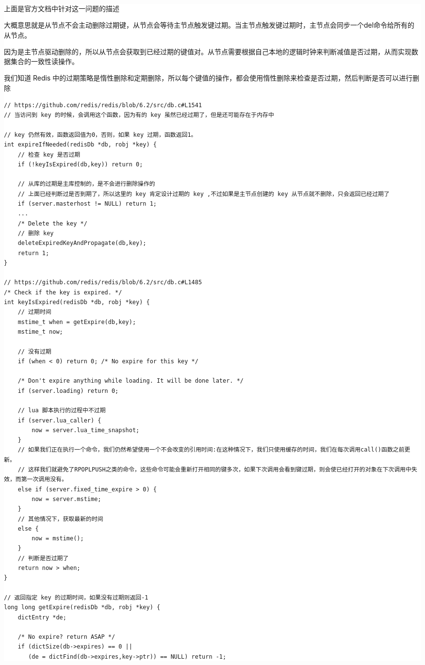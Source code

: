 上面是官方文档中针对这一问题的描述  

大概意思就是从节点不会主动删除过期键，从节点会等待主节点触发键过期。当主节点触发键过期时，主节点会同步一个del命令给所有的从节点。  

因为是主节点驱动删除的，所以从节点会获取到已经过期的键值对。从节点需要根据自己本地的逻辑时钟来判断减值是否过期，从而实现数据集合的一致性读操作。     

我们知道 Redis 中的过期策略是惰性删除和定期删除，所以每个键值的操作，都会使用惰性删除来检查是否过期，然后判断是否可以进行删除    


```
// https://github.com/redis/redis/blob/6.2/src/db.c#L1541
// 当访问到 key 的时候，会调用这个函数，因为有的 key 虽然已经过期了，但是还可能存在于内存中

// key 仍然有效，函数返回值为0，否则，如果 key 过期，函数返回1。
int expireIfNeeded(redisDb *db, robj *key) {
    // 检查 key 是否过期
    if (!keyIsExpired(db,key)) return 0;

    // 从库的过期是主库控制的，是不会进行删除操作的
    // 上面已经判断过是否到期了，所以这里的 key 肯定设计过期的 key ,不过如果是主节点创建的 key 从节点就不删除，只会返回已经过期了
    if (server.masterhost != NULL) return 1;
    ...
    /* Delete the key */
    // 删除 key 
    deleteExpiredKeyAndPropagate(db,key);
    return 1;
}

// https://github.com/redis/redis/blob/6.2/src/db.c#L1485
/* Check if the key is expired. */
int keyIsExpired(redisDb *db, robj *key) {
    // 过期时间
    mstime_t when = getExpire(db,key);
    mstime_t now;

    // 没有过期
    if (when < 0) return 0; /* No expire for this key */

    /* Don't expire anything while loading. It will be done later. */
    if (server.loading) return 0;

    // lua 脚本执行的过程中不过期
    if (server.lua_caller) {
        now = server.lua_time_snapshot;
    }
    // 如果我们正在执行一个命令，我们仍然希望使用一个不会改变的引用时间:在这种情况下，我们只使用缓存的时间，我们在每次调用call()函数之前更新。
    // 这样我们就避免了RPOPLPUSH之类的命令，这些命令可能会重新打开相同的键多次，如果下次调用会看到键过期，则会使已经打开的对象在下次调用中失效，而第一次调用没有。
    else if (server.fixed_time_expire > 0) {
        now = server.mstime;
    }
    // 其他情况下，获取最新的时间
    else {
        now = mstime();
    }
    // 判断是否过期了
    return now > when;
}

// 返回指定 key 的过期时间，如果没有过期则返回-1
long long getExpire(redisDb *db, robj *key) {
    dictEntry *de;

    /* No expire? return ASAP */
    if (dictSize(db->expires) == 0 ||
       (de = dictFind(db->expires,key->ptr)) == NULL) return -1;

```